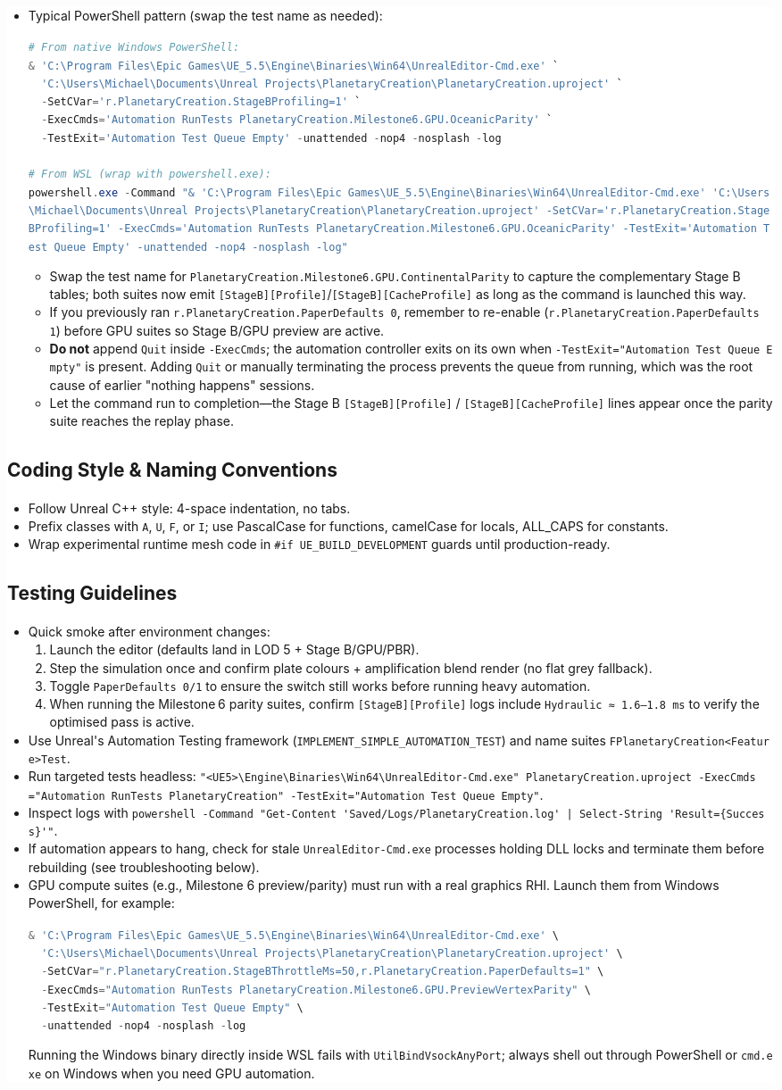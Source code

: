 - Typical PowerShell pattern (swap the test name as needed):
  ```powershell
  # From native Windows PowerShell:
  & 'C:\Program Files\Epic Games\UE_5.5\Engine\Binaries\Win64\UnrealEditor-Cmd.exe' `
    'C:\Users\Michael\Documents\Unreal Projects\PlanetaryCreation\PlanetaryCreation.uproject' `
    -SetCVar='r.PlanetaryCreation.StageBProfiling=1' `
    -ExecCmds='Automation RunTests PlanetaryCreation.Milestone6.GPU.OceanicParity' `
    -TestExit='Automation Test Queue Empty' -unattended -nop4 -nosplash -log

  # From WSL (wrap with powershell.exe):
  powershell.exe -Command "& 'C:\Program Files\Epic Games\UE_5.5\Engine\Binaries\Win64\UnrealEditor-Cmd.exe' 'C:\Users\Michael\Documents\Unreal Projects\PlanetaryCreation\PlanetaryCreation.uproject' -SetCVar='r.PlanetaryCreation.StageBProfiling=1' -ExecCmds='Automation RunTests PlanetaryCreation.Milestone6.GPU.OceanicParity' -TestExit='Automation Test Queue Empty' -unattended -nop4 -nosplash -log"
  ```
  - Swap the test name for `PlanetaryCreation.Milestone6.GPU.ContinentalParity` to capture the complementary Stage B tables; both suites now emit `[StageB][Profile]`/`[StageB][CacheProfile]` as long as the command is launched this way.
  - If you previously ran `r.PlanetaryCreation.PaperDefaults 0`, remember to re-enable (`r.PlanetaryCreation.PaperDefaults 1`) before GPU suites so Stage B/GPU preview are active.
  - **Do not** append `Quit` inside `-ExecCmds`; the automation controller exits on its own when `-TestExit="Automation Test Queue Empty"` is present. Adding `Quit` or manually terminating the process prevents the queue from running, which was the root cause of earlier "nothing happens" sessions.
  - Let the command run to completion—the Stage B `[StageB][Profile]` / `[StageB][CacheProfile]` lines appear once the parity suite reaches the replay phase.

## Coding Style & Naming Conventions
- Follow Unreal C++ style: 4-space indentation, no tabs.
- Prefix classes with `A`, `U`, `F`, or `I`; use PascalCase for functions, camelCase for locals, ALL_CAPS for constants.
- Wrap experimental runtime mesh code in `#if UE_BUILD_DEVELOPMENT` guards until production-ready.

## Testing Guidelines
- Quick smoke after environment changes:
  1. Launch the editor (defaults land in LOD 5 + Stage B/GPU/PBR).
  2. Step the simulation once and confirm plate colours + amplification blend render (no flat grey fallback).
  3. Toggle `PaperDefaults 0/1` to ensure the switch still works before running heavy automation.
  4. When running the Milestone 6 parity suites, confirm `[StageB][Profile]` logs include `Hydraulic ≈ 1.6–1.8 ms` to verify the optimised pass is active.
- Use Unreal's Automation Testing framework (`IMPLEMENT_SIMPLE_AUTOMATION_TEST`) and name suites `FPlanetaryCreation<Feature>Test`.
- Run targeted tests headless: `"<UE5>\Engine\Binaries\Win64\UnrealEditor-Cmd.exe" PlanetaryCreation.uproject -ExecCmds="Automation RunTests PlanetaryCreation" -TestExit="Automation Test Queue Empty"`.
- Inspect logs with `powershell -Command "Get-Content 'Saved/Logs/PlanetaryCreation.log' | Select-String 'Result={Success}'"`.
- If automation appears to hang, check for stale `UnrealEditor-Cmd.exe` processes holding DLL locks and terminate them before rebuilding (see troubleshooting below).
- GPU compute suites (e.g., Milestone 6 preview/parity) must run with a real graphics RHI. Launch them from Windows PowerShell, for example:
  ```powershell
  & 'C:\Program Files\Epic Games\UE_5.5\Engine\Binaries\Win64\UnrealEditor-Cmd.exe' \
    'C:\Users\Michael\Documents\Unreal Projects\PlanetaryCreation\PlanetaryCreation.uproject' \
    -SetCVar="r.PlanetaryCreation.StageBThrottleMs=50,r.PlanetaryCreation.PaperDefaults=1" \
    -ExecCmds="Automation RunTests PlanetaryCreation.Milestone6.GPU.PreviewVertexParity" \
    -TestExit="Automation Test Queue Empty" \
    -unattended -nop4 -nosplash -log
  ```
  Running the Windows binary directly inside WSL fails with `UtilBindVsockAnyPort`; always shell out through PowerShell or `cmd.exe` on Windows when you need GPU automation.